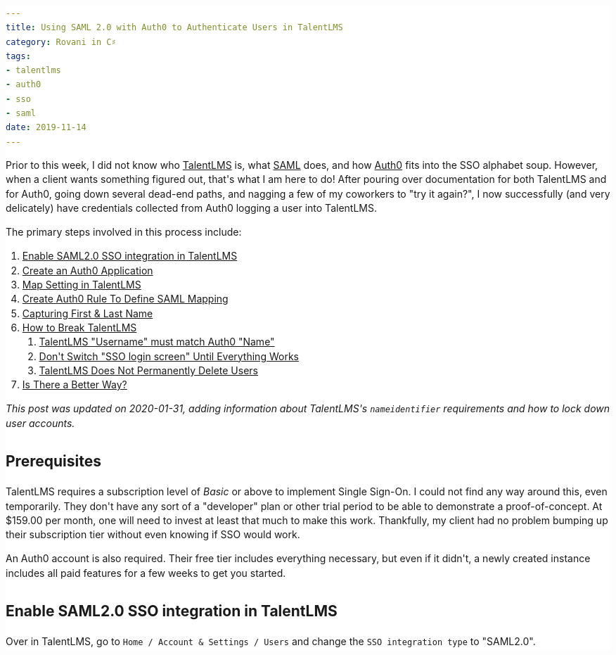 ```yaml
---
title: Using SAML 2.0 with Auth0 to Authenticate Users in TalentLMS
category: Rovani in C♯
tags:
- talentlms
- auth0
- sso
- saml
date: 2019-11-14
---
```


Prior to this week, I did not know who [TalentLMS](https://www.talentlms.com/) is, what [SAML](https://wiki.oasis-open.org/security/FrontPage#SAML_V2.0_Standard) does, and how [Auth0](https://auth0.com/) fits into the SSO alphabet soup. However, when a client wants something figured out, that's what I am here to do! After pouring over documentation for both TalentLMS and for Auth0, going down several dead-end paths, and nagging a few of my coworkers to "try it again?", I now successfully (and very delicately) have credentials collected from Auth0 logging a user into TalentLMS.

The primary steps involved in this process include:

1. [Enable SAML2.0 SSO integration in TalentLMS](#enable-saml20-sso-integration-in-talentlms)
1. [Create an Auth0 Application](#create-an-auth0-application)
1. [Map Setting in TalentLMS](#map-setting-in-talentlms)
1. [Create Auth0 Rule To Define SAML Mapping](#create-auth0-rule-to-define-saml-mapping)
1. [Capturing First & Last Name](#capturing-first--last-name)
1. [How to Break TalentLMS](#how-to-break-talentlms)
    1. [TalentLMS "Username" must match Auth0 "Name"](#talentlms-username-must-match-auth0-name)
    1. [Don't Switch "SSO login screen" Until Everything Works](#dont-switch-sso-login-screen-until-everything-works)
    1. [TalentLMS Does Not Permanently Delete Users](#talentlms-does-not-permanently-delete-users)
1. [Is There a Better Way?](#is-there-a-better-way)

_This post was updated on 2020-01-31, adding information about TalentLMS's ```nameidentifier``` requirements and how to lock down user accounts._

## Prerequisites

TalentLMS requires a subscription level of _Basic_ or above to implement Single Sign-On. I could not find any way around this, even temporarily. They don't have any sort of a "developer" plan or other trial period to be able to demonstrate a proof-of-concept. At $159.00 per month, one will need to invest at least that much to make this work. Thankfully, my client had no problem bumping up their subscription tier without even knowing if SSO would work.

An Auth0 account is also required. Their free tier includes everything necessary, but even if it didn't, a newly created instance includes all paid features for a few weeks to get you started.

## Enable SAML2.0 SSO integration in TalentLMS

Over in TalentLMS, go to `Home / Account & Settings / Users` and change the `SSO integration type` to "SAML2.0".
